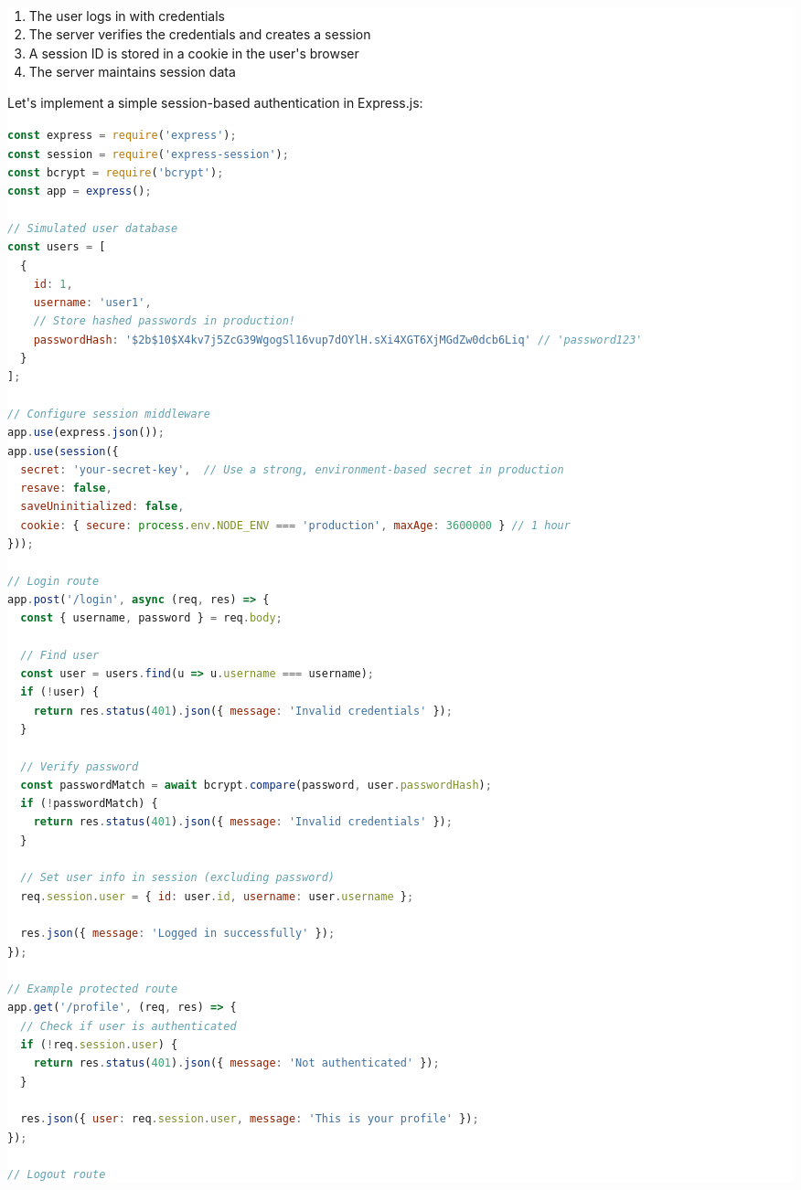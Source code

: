 1. The user logs in with credentials
2. The server verifies the credentials and creates a session
3. A session ID is stored in a cookie in the user's browser
4. The server maintains session data

Let's implement a simple session-based authentication in Express.js:

```javascript
const express = require('express');
const session = require('express-session');
const bcrypt = require('bcrypt');
const app = express();

// Simulated user database
const users = [
  {
    id: 1,
    username: 'user1',
    // Store hashed passwords in production!
    passwordHash: '$2b$10$X4kv7j5ZcG39WgogSl16vup7dOYlH.sXi4XGT6XjMGdZw0dcb6Liq' // 'password123'
  }
];

// Configure session middleware
app.use(express.json());
app.use(session({
  secret: 'your-secret-key',  // Use a strong, environment-based secret in production
  resave: false,
  saveUninitialized: false,
  cookie: { secure: process.env.NODE_ENV === 'production', maxAge: 3600000 } // 1 hour
}));

// Login route
app.post('/login', async (req, res) => {
  const { username, password } = req.body;
  
  // Find user
  const user = users.find(u => u.username === username);
  if (!user) {
    return res.status(401).json({ message: 'Invalid credentials' });
  }
  
  // Verify password
  const passwordMatch = await bcrypt.compare(password, user.passwordHash);
  if (!passwordMatch) {
    return res.status(401).json({ message: 'Invalid credentials' });
  }
  
  // Set user info in session (excluding password)
  req.session.user = { id: user.id, username: user.username };
  
  res.json({ message: 'Logged in successfully' });
});

// Example protected route
app.get('/profile', (req, res) => {
  // Check if user is authenticated
  if (!req.session.user) {
    return res.status(401).json({ message: 'Not authenticated' });
  }
  
  res.json({ user: req.session.user, message: 'This is your profile' });
});

// Logout route
```